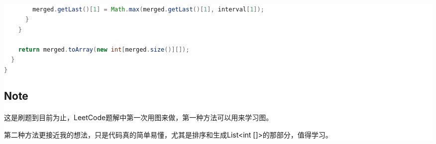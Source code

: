 ```java
        merged.getLast()[1] = Math.max(merged.getLast()[1], interval[1]);
      }
    }

    return merged.toArray(new int[merged.size()][]);
  }
}
```
## Note

这是刷题到目前为止，LeetCode题解中第一次用图来做，第一种方法可以用来学习图。

第二种方法更接近我的想法，只是代码真的简单易懂，尤其是排序和生成List<int []>的那部分，值得学习。



